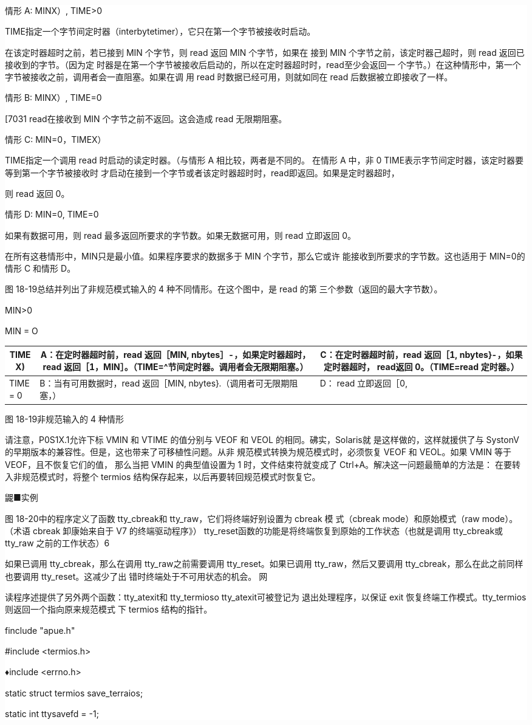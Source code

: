 情形 A: MINX）, TIME>0

TIME指定一个字节间定时器（interbytetimer），它只在第一个字节被接收时启动。

在该定时器超时之前，若已接到 MIN 个字节，则 read 返回 MIN 个字节，如果在 接到 MIN 个字节之前，该定时器己超时，则 read 返回已接收到的字节。（因为定 时器是在第一个字节被接收后启动的，所以在定时器超时时，read至少会返回一 个字节。）在这种情形中，第一个字节被接收之前，调用者会一直阻塞。如果在调 用 read 时数据已经可用，则就如同在 read 后数据被立即接收了一样。

情形 B: MINX）, TIME=0

[7031    read在接收到 MIN 个字节之前不返回。这会造成 read 无限期阻塞。

情形 C: MIN=0，TIMEX）

TIME指定一个调用 read 时启动的读定时器。（与情形 A 相比较，两者是不同的。 在情形 A 中，非 0 TIME表示字节间定时器，该定时器要等到第一个字节被接收时 才启动在接到一个字节或者该定时器超时时，read即返回。如果是定时器超时，

则 read 返回 0。

情形 D: MIN=0, TIME=0

如果有数据可用，则 read 最多返回所要求的字节数。如果无数据可用，则 read 立即返回 0。

在所有这巷情形中，MIN只是最小值。如果程序要求的数据多于 MIN 个字节，那么它或许 能接收到所要求的字节数。这也适用于 MIN=0的情形 C 和情形 D。

图 18-19总结并列出了非规范模式输入的 4 种不同情形。在这个图中，是 read 的第 三个参数（返回的最大字节数）。

MIN>0

MIN = O

| TIMEX)   | A：在定时器超时前，read 返回［MIN, nbytes］-，如果定时器超时，read 返回［1，MIN］。（TIME=^节间定时器。调用者会无限期阻塞。） | C：在定时器超时前，read 返回［1, nbytes}-，如果定时器超时， read返回 0。（TIME=read 定时器。） |
| -------- | ------------------------------------------------------------ | ------------------------------------------------------------ |
| TIME = 0 | B：当有可用数据时，read 返回［MIN, nbytes}.（调用者可无限期阻塞，） | D： read 立即返回［0,                                        |

图 18-19非规范输入的 4 种情形

请注意，P0S1X.1允许下标 VMIN 和 VTIME 的值分别与 VEOF 和 VEOL 的相同。砩实，Solaris就 是这样做的，这样就援供了与 SystonV 的早期版本的兼容性。但是，这也带来了可移植性问题。从非 規范模式转换为規范模式时，必须恢复 VEOF 和 VEOL。如果 VMIN 等于 VEOF，且不恢复它们的值， 那么当把 VMIN 的典型值设置为 1 时，文件结束符就变成了 Ctrl+A。解决这一问题最簡单的方法是： 在要转入非规范模式时，将整个 termios 结构保存起来，以后再要转回规范模式时恢复它。

鼹■实例

图 18-20中的程序定义了函数 tty_cbreak和 tty_raw，它们将终端好别设置为 cbreak 模 式（cbreak mode）和原始模式（raw mode）。（术语 cbreak 卸康始来自于 V7 的终端驱动程序》） tty_reset函数的功能是将终端恢复到原始的工作状态（也就是调用 tty_cbreak或 tty_raw 之前的工作状态）6

如果已调用 tty_cbreak，那么在调用 tty_raw之前需要调用 tty_reset。如果已调用 tty_raw，然后又要调用 tty_cbreak，那么在此之前同样也要调用 tty_reset。这减少了出 错时终端处于不可用状态的机会。    网

读程序述提供了另外两个函数：tty_atexit和 tty_termioso tty_atexit可被登记为 退出处理程序，以保证 exit 恢复终端工作模式。tty_termios则返回一个指向原来规范模式 下 termios 结构的指针。

finclude "apue.h"

\#include <termios.h>

♦include <errno.h>

static struct termios    save_terraios;

static int    ttysavefd = -1;
